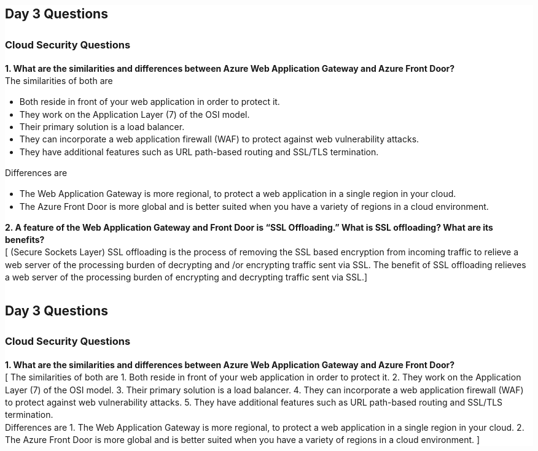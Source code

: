   
<h2>Day 3 Questions</h2>

<h3>Cloud Security Questions</h3>

<p>
<strong>1. What are the similarities and differences between Azure Web Application Gateway and Azure Front Door?</strong>
<br>
The similarities of both are 
<ul>
  <li>Both reside in front of your web application in order to protect it.</li>
  <li>They work on the Application Layer (7) of the OSI model.</li>
  <li>Their primary solution is a load balancer.</li>
  <li>They can incorporate a web application firewall (WAF) to protect against web vulnerability attacks.</li>
  <li>They have additional features such as URL path-based routing and SSL/TLS termination.</li>
</ul> 
Differences are 
<ul>
  <li>The Web Application Gateway is more regional, to protect a web application in a single region in your cloud.</li>
  <li>The Azure Front Door is more global and is better suited when you have a variety of regions in a cloud environment.</li>
</ul>

</p>

<p>
<strong>2. A feature of the Web Application Gateway and Front Door is “SSL Offloading.” What is SSL offloading? What are its benefits?</strong>
<br>
[   (Secure Sockets Layer) SSL offloading is the process of removing the SSL based encryption from incoming traffic to relieve a web server of the processing burden of decrypting and /or encrypting traffic sent via SSL. The benefit of SSL offloading relieves a web server of the processing burden of encrypting and decrypting traffic sent via SSL.]
</p>


<h2>Day 3 Questions</h2>

<h3>Cloud Security Questions</h3>

<strong>1. What are the similarities and differences between Azure Web Application Gateway and Azure Front Door?</strong>
<br>
[   The similarities of both are 1. Both reside in front of your web application in order to protect it.  2.  They work on the Application Layer (7) of the OSI model.  3.  Their primary solution is a load balancer.  4.  They can incorporate a web application firewall (WAF) to protect against web vulnerability attacks.  5.  They have additional features such as URL path-based routing and SSL/TLS termination.
<br> 
Differences are 1.  The Web Application Gateway is more regional, to protect a web application in a single region in your cloud.  2.  The Azure Front Door is more global and is better suited when you have a variety of regions in a cloud environment.  ]
<br>
